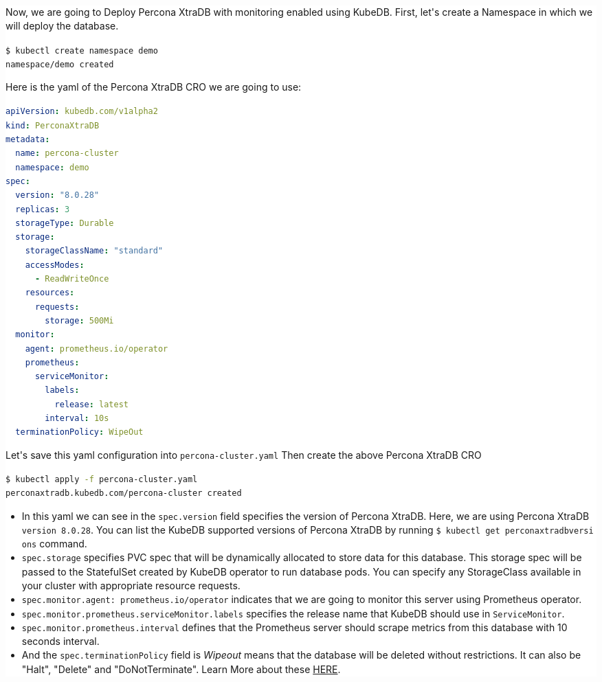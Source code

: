 Now, we are going to Deploy Percona XtraDB with monitoring enabled using KubeDB.
First, let's create a Namespace in which we will deploy the database.

```bash
$ kubectl create namespace demo
namespace/demo created
```
Here is the yaml of the Percona XtraDB CRO we are going to use:

```yaml
apiVersion: kubedb.com/v1alpha2
kind: PerconaXtraDB
metadata:
  name: percona-cluster
  namespace: demo
spec:
  version: "8.0.28"
  replicas: 3
  storageType: Durable
  storage:
    storageClassName: "standard"
    accessModes:
      - ReadWriteOnce
    resources:
      requests:
        storage: 500Mi
  monitor:
    agent: prometheus.io/operator
    prometheus:
      serviceMonitor:
        labels:
          release: latest
        interval: 10s
  terminationPolicy: WipeOut
```

Let's save this yaml configuration into `percona-cluster.yaml` 
Then create the above Percona XtraDB CRO

```bash
$ kubectl apply -f percona-cluster.yaml 
perconaxtradb.kubedb.com/percona-cluster created
```

* In this yaml we can see in the `spec.version` field specifies the version of Percona XtraDB. Here, we are using Percona XtraDB `version 8.0.28`. You can list the KubeDB supported versions of Percona XtraDB by running `$ kubectl get perconaxtradbversions` command.
* `spec.storage` specifies PVC spec that will be dynamically allocated to store data for this database. This storage spec will be passed to the StatefulSet created by KubeDB operator to run database pods. You can specify any StorageClass available in your cluster with appropriate resource requests.
* `spec.monitor.agent: prometheus.io/operator` indicates that we are going to monitor this server using Prometheus operator.
* `spec.monitor.prometheus.serviceMonitor.labels` specifies the release name that KubeDB should use in `ServiceMonitor`.
* `spec.monitor.prometheus.interval` defines that the Prometheus server should scrape metrics from this database with 10 seconds interval.
* And the `spec.terminationPolicy` field is *Wipeout* means that the database will be deleted without restrictions. It can also be "Halt", "Delete" and "DoNotTerminate". Learn More about these [HERE](https://kubedb.com/docs/latest/guides/percona-xtradb/concepts/percona-xtradb/#specterminationpolicy).
